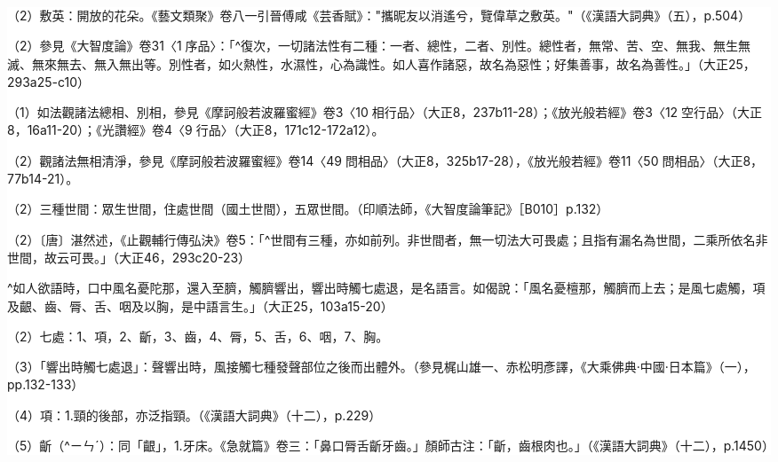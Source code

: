 [^104]: 法法住自相：因不變果。（印順法師，《大智度論筆記》［E005］p.295）

[^105]: （1）敷（^ㄈㄨ）：生長，開放。《書‧禹貢》："篠簜既敷，厥草惟夭，厥木惟喬。"孔傳："篠，竹箭；簜，大竹，水去已布生。"顏師古注："夭，盛貌也。"孔傳："喬，高也。"（《漢語大字典》（二），p.1473）

（2）敷英：開放的花朵。《藝文類聚》卷八一引晉傅咸《芸香賦》："攜昵友以消遙兮，覽偉草之敷英。"（《漢語大詞典》（五），p.504）

[^106]: 嚴飾：裝飾美盛，盛飾。（《漢語大詞典》（三），p.550）

[^107]: 參見《大智度論》卷28〈1
序品〉：「^以一切法各各無定相故，可轉地或作水相；如酥、膠、蠟是地類，得火則消，為水則成濕相，水得寒則結成氷而為堅相。石汁作金，金敗為銅，或還為石。眾生亦如是，惡可為善，善可為惡。」（大正25，264c10-15）

[^108]: 是＋（是）【元】【明】【聖】【石】。（大正25，401d，n.6）

[^109]: 疑＝礙【宋】【元】【明】【宮】。（大正25，401d，n.8）

[^110]: 〔中〕－【宋】【元】【明】【宮】【聖】。（大正25，401d，n.9）

[^111]: 《大智度論》卷83〈70
三惠品〉：「^有名三有：欲有、色有、無色有。」（大正25，644b26-27）

[^112]: （1）參見《大智度論》卷31〈1
序品〉：「^問曰：何等是總相？何等是別相？答曰：總相者，如無常等；別相者，諸法雖皆無常，而各有別相；如地為堅相，火為熱相。」（大正25，293a26-29）

（2）參見《大智度論》卷31〈1
序品〉：「^復次，一切諸法性有二種：一者、總性，二者、別性。總性者，無常、苦、空、無我、無生無滅、無來無去、無入無出等。別性者，如火熱性，水濕性，心為識性。如人喜作諸惡，故名為惡性；好集善事，故名為善性。」（大正25，293a25-c10）

[^113]: 《正觀》（6），p.128，另參見p.274，n.124：

（1）如法觀諸法總相、別相，參見《摩訶般若波羅蜜經》卷3〈10
相行品〉（大正8，237b11-28）；《放光般若經》卷3〈12
空行品〉（大正8，16a11-20）；《光讚經》卷4〈9
行品〉（大正8，171c12-172a12）。

（2）觀諸法無相清淨，參見《摩訶般若波羅蜜經》卷14〈49
問相品〉（大正8，325b17-28），《放光般若經》卷11〈50
問相品〉（大正8，77b14-21）。

[^114]: 〔是〕－【宋】【元】【明】【宮】【石】。（大正25，401d，n.17）

[^115]: 《大正藏》原作「得」，今依《高麗藏》作「即」（第14冊，858a8）。

[^116]: 理則雙非，方便雙用：用常無常。（印順法師，《大智度論筆記》［E006］p.296）

[^117]: 眾生有三分：正定──必入涅槃，邪定──必入惡道，不定。（印順法師，《大智度論筆記》［B010］p.124）

[^118]: 憎＝惡【宋】【元】【明】【宮】【聖】。（大正25，402d，n.1）

[^119]: 金剛可破。（印順法師，《大智度論筆記》［E006］p.296）

[^120]: 參見《大智度論》卷97〈88
薩陀波崙品〉：「^隨一切堅固三昧者，諸法實相名堅固；得是三昧者，隨諸法實相，不隨餘法。」（大正25，737b13-15）

[^121]: 樂＝爽【明】。（大正25，402d，n.4）

[^122]: 闇＝黑【宋】【元】【明】【宮】【聖】。（大正25，402d，n.5）

[^123]: 明註曰「涼」，南藏作「淨」。（大正25，402d，n.6）

[^124]: 〔間〕－【宋】【元】【明】【宮】【聖】。（大正25，402d，n.7）

[^125]: （1）《大智度論》卷70〈48
佛母品〉：「^世間有三種：一者、五眾世間，二者、眾生世間，三者、國土世間。」（大正25，546b29-c2）

（2）三種世間：眾生世間，住處世間（國土世間），五眾世間。（印順法師，《大智度論筆記》［B010］p.132）

[^126]: 得＝從【宋】【元】【明】【宮】【聖】【石】。（大正25，402d，n.8）

[^127]: （1）《大方廣佛華嚴經》卷19：「^云何為世間？云何非世間？世間、非世間，但是名差別；三世、五蘊法，說名為世間；彼滅，非世間，如是但假名。」（大正10，101c4-7）

（2）〔唐〕湛然述，《止觀輔行傳弘決》卷5：「^世間有三種，亦如前列。非世間者，無一切法大可畏處；且指有漏名為世間，二乘所依名非世間，故云可畏。」（大正46，293c20-23）

[^128]: 《正觀》（6），p.128：參見《大智度論》卷32（大正25，297b24-c5，298b9-c27）。

[^129]: 〔與〕－【宋】【元】【明】【宮】。（大正25，402d，n.11）

[^130]: （1）《大智度論》卷6〈1 序品〉：

^如人欲語時，口中風名憂陀那，還入至臍，觸臍響出，響出時觸七處退，是名語言。如偈說：「風名憂檀那，觸臍而上去；是風七處觸，項及齦、齒、脣、舌、咽及以胸，是中語言生。」（大正25，103a15-20）

（2）七處：1、項，2、齗，3、齒，4、脣，5、舌，6、咽，7、胸。

（3）「響出時觸七處退」：聲響出時，風接觸七種發聲部位之後而出體外。（參見梶山雄一、赤松明彥譯，《大乘佛典‧中國‧日本篇》（一），pp.132-133）

（4）項：1.頸的後部，亦泛指頸。（《漢語大詞典》（十二），p.229）

（5）齗（^ㄧㄣˊ）：同「齦」，1.牙床。《急就篇》卷三：「鼻口脣舌齗牙齒。」顏師古注：「齗，齒根肉也。」（《漢語大詞典》（十二），p.1450）

[^131]: 《大智度論》卷20〈1
序品〉：「^滅覺、觀，攝心深入，內清淨，得微妙喜，入第二禪。」（大正25，208b22-23）。

[^132]: 〔如〕－【宋】【元】【明】【宮】【聖】。（大正25，402d，n.15）

[^133]: 此卷的百八三昧中，關於「佛多說諸三昧，論者但說諸法」之說法，如第2、4、5、10、15、16、17、18、21、23、26、27、30、31、32、35、37、39、40、41、42、43、44、48、50、51、53、55、57、58、64、66、67、74、75、76、79、85、86、88、89、91、92、94、95、96、97、102、103、105、108等三昧的內容所說。

[^1]: （釋摩......餘）十字＝（十八品中百八三昧）八字【宮】。（大正25，396d，n.11）
[^2]: 參見《摩訶般若波羅蜜經》卷5〈18
[^3]: 斷寶＝寶斷【明】下同。（大正25，396d，n.16）
[^4]: 妙淨＝淨妙【宋】【元】【明】【宮】。（大正25，396d，n.19）
[^5]: （多）＋陀羅尼【宋】【元】【明】【宮】【聖】【石】。（大正25，396d，n.22）
[^6]: 世＋（間）【石】。（大正25，396d，n.23）
[^7]: 參見《大般若波羅蜜多經》卷414〈16
[^8]: 參見《大般若波羅蜜多經》卷414〈16
[^9]: 參見《大般若波羅蜜多經》卷414〈16
[^10]: 參見《大般若波羅蜜多經》卷414〈16
[^11]: （1）《放光般若經》卷4〈19
[^12]: 參見《大般若波羅蜜多經》卷414〈16
[^13]: 參見《大般若波羅蜜多經》卷414〈16
[^14]: 參見《大般若波羅蜜多經》卷414〈16
[^15]: 參見《大般若波羅蜜多經》卷414〈16
[^16]: 參見《大般若波羅蜜多經》卷414〈16
[^17]: 參見《大般若波羅蜜多經》卷414〈16
[^18]: 參見《大般若波羅蜜多經》卷414〈16
[^19]: 參見《大般若波羅蜜多經》卷414〈16
[^20]: 參見《大般若波羅蜜多經》卷414〈16
[^21]: 參見《大般若波羅蜜多經》卷414〈16
[^22]: 參見《大般若波羅蜜多經》卷414〈16
[^23]: 參見《大般若波羅蜜多經》卷414〈16
[^24]: 參見《大般若波羅蜜多經》卷414〈16
[^25]: 〔能〕－【宋】【元】【明】【宮】【聖】。（大正25，397d，n.10）
[^26]: 參見《大般若波羅蜜多經》卷414〈16
[^27]: 參見《大般若波羅蜜多經》卷414〈16
[^28]: 參見《大般若波羅蜜多經》卷414〈16三摩地品〉：「^云何名為無品類三摩地？謂若住此三摩地時，不見諸法品類別相，是故名為無品類三摩地。」（大正7，76a24-26）
[^29]: 矇＝曚【宋】【元】【明】【聖】【石】。（大正25，398d，n.1）
[^30]: 參見《大般若波羅蜜多經》卷414〈16
[^31]: 三昧＝三界【宋】，＝三昧界【元】【明】【石】。（大正25，398d，n.5）
[^32]: 參見《大般若波羅蜜多經》卷414〈16
[^33]: 參見《大般若波羅蜜多經》卷414〈16
[^34]: 參見《大般若波羅蜜多經》卷414〈16
[^35]: （1）參見《大般若波羅蜜多經》卷414〈16
[^36]: 參見《大般若波羅蜜多經》卷414〈16
[^37]: 參見《大般若波羅蜜多經》卷414〈16
[^38]: 參見《大般若波羅蜜多經》卷414〈16
[^39]: 參見《大般若波羅蜜多經》卷414〈16
[^40]: 參見《大般若波羅蜜多經》卷414〈16
[^41]: （多）＋陀羅尼【元】【明】。（大正25，3981d，n.10）
[^42]: 參見《大般若波羅蜜多經》卷414〈16
[^43]: 參見《大般若波羅蜜多經》卷414〈16
[^44]: 得＝見【元】【明】【石】。（大正25，398d，n.12）
[^45]: 參見《大般若波羅蜜多經》卷414〈16
[^46]: 參見《大般若波羅蜜多經》卷414〈16
[^47]: 是＋（三昧）【元】【明】，（是三昧）＋是【石】。（大正25，398d，n.13）
[^48]: 百八三昧：釋義。（印順法師，《大智度論筆記》〔E005〕p.298）
[^49]: （1）〔唐〕慧琳撰，《一切經音義》卷26：「^首楞嚴三昧（此云勇健定也，此經中自釋云：首楞嚴者，於一切事究竟堅固也）」（大正54，480a1）
[^50]: 〔所說法者〕－【宋】【宮】【聖】。（大正25，399d，n.4）
[^51]: 參見《佛說法印經》（大正2，500b21-c27）。
[^52]: 〔三〕－【宋】【元】【明】【宮】。（大正25，399d，n.6）
[^53]: 三法印。（印順法師，《大智度論筆記》［E005］p.295）
[^54]: 率皆：猶言都是。（《漢語大詞典》（二），p.381）
[^55]: 怖懾（^ㄕㄜˋ）：恐懼。（《漢語大詞典》（七），p.474）
[^56]: 《正觀》（6），p.127：
[^57]: 世界＝國土【石】。（大正25，399d，n.11）
[^58]: 翳障：障蔽。（《漢語大詞典》（九），p.677）
[^59]: 〔三昧〕－【宋】【元】【明】【宮】【聖】【石】。（大正25，399d，n.13）
[^60]: 幢（^ㄔㄨㄤˊ）：1.一種旌旗。垂筒形，飾有羽毛、錦繡。古代常在軍事指揮、儀仗行列、舞蹈表演中使用。（《漢語大詞典》（三），p.761）
[^61]: 幢以＝以幢【元】【明】【石】。（大正25，399d，n.14）
[^62]: （1）百八三昧中，有三種三昧含「金剛」之名：第10個三昧名「金剛三昧」，第23個三昧名「金剛輪三昧」，第48個三昧名「如金剛三昧」。參見《大智度論》卷47（大正25，400b17-c3）。
[^63]: 陷：5.刺入。《韓非子‧難一》："吾楯之堅，物莫能陷也。"
[^64]: 車𤦲瑪瑙＝硨磲碼瑙【宋】【元】【明】【宮】，＝車𤦲馬𤦏【聖】。（大正25，399d，n.17）
[^65]: 實相：諸法畢竟空。（印順法師，《大智度論筆記》［E001］p.284）
[^66]: 參見《摩訶般若波羅蜜經》卷5〈18
[^67]: （1）《摩訶般若波羅蜜經》卷24〈78
[^68]: （1）循＝修【宋】【元】【明】【宮】【聖】【石】。（大正25，399d，n.21）
[^69]: 迷悶：1.昏迷，神志不清。2.迷茫，難以辨清。（《漢語大詞典》（十），p.820）
[^70]: 如＝知【宋】【元】【明】【宮】【聖】。（大正25，399d，n.24）
[^71]: 加＝跏【元】【明】【宮】。（大正25，399d，n.25）
[^72]: 輪＝轉【宮】。（大正25，399d，n.26）
[^73]: （1）《摩訶般若波羅蜜經》卷5：「^復次，須菩提！菩薩摩訶薩摩訶衍，所謂苦智、集智、滅智、道智、盡智、無生智、法智、比智、世智、他心智、如實智。......須菩提！是名菩薩摩訶薩摩訶衍，以不可得故。」（大正8，254c19-255a4）
[^74]: 住＝作【宋】【元】【明】【宮】。（大正25，399d，n.29）
[^75]: 二種光明：身光明，智慧光明。（印順法師，《大智度論筆記》［B103］p.132）
[^76]: 實相：無垢無淨。（印順法師，《大智度論筆記》［E001］p.284）
[^77]: 〔諸〕－【宋】【元】【明】【宮】【聖】。（大正25，400d，n.1）
[^78]: （1）參見《集異門足論》卷7（大正26，395c8-28），《法蘊足論》卷8〈14
[^79]: 參見《大智度論》卷5〈1
[^80]: （1）參見《中阿含經》卷55（203經）《晡利多經》：「^居士！彼有覺、有觀息，內靜、一心，無覺、無觀，定生喜、樂，得第二禪成就遊。彼已離喜欲，捨無求遊，正念正智而身覺樂，謂聖所說、聖所捨、念、樂住、空，得第三禪成就遊。彼樂滅、苦滅，喜、憂本已滅，不苦不樂、捨、念、清淨，得第四禪成就遊。彼已如是定心清淨，無穢無煩，柔軟善住，得不動心，修學漏盡智通作證。彼知此苦如真，知此苦集、知此苦滅、知此苦滅道如真；知此漏如真，知此漏集、知此漏滅、知此漏滅道如真。彼如是知、如是見，欲漏心解脫，有漏、無明漏心解脫，解脫已便知解脫：生已盡，梵行已立，所作已辦，不更受有，知如真。」（大正1，775a20-b4）
[^81]: 〔多〕－【宋】【宮】。（大正25，400d，n.4）
[^82]: 阿鞞跋致：不退即不墮頂。（印順法師，《大智度論筆記》［E004］p.293）
[^83]: 《正觀》（6），p.127：《大智度論》卷27（大正25，262b4-17）、卷41（大正25，361c19-362a23）。
[^84]: 參見《大方等大集經》卷28〈12
[^85]: 授＝受【宋】【元】【明】【宮】【聖】【石】。（大正25，400d，n.8）
[^86]: 又＝乃【宋】【宮】。（大正25，400d，n.9）
[^87]: 參見《思益梵天所問經》卷3〈8
[^88]: 參見《大智度論》卷25（大正25，246a22-247b13）。
[^89]: 百八三昧中，有三種三昧含「金剛」之名：第10個三昧名「金剛三昧」，第23個三昧名「金剛輪三昧」，第48個三昧名「如金剛三昧」。
[^90]: 〔即能〕－【聖】，〔即〕－【宋】【元】【明】【宮】。（大正25，400d，n.14）
[^91]: 掣（^ㄔㄜˋ）電：閃電。亦以形容迅疾。（《漢語大詞典》（六），p.635）
[^92]: 妙法：佛慧。（印順法師，《大智度論筆記》［E005］p.295）
[^93]: 參見《大智度論》卷5（大正25，97a25-b26）、卷40（353a18-b5）。
[^94]: 參見《摩訶般若波羅蜜經》卷1〈1
[^95]: 〔是〕－【宋】【元】【明】【宮】【聖】。（大正25，400d，n.26）
[^96]: （1）《大智度論》卷31〈1
[^97]: 《大智度論》卷25〈1
[^98]: 詈＝罵【宋】【元】【明】【宮】。（大正25，401d，n.1）
[^99]: 義＝字【宋】【元】【明】【宮】【聖】。（大正25，401d，n.2）
[^100]: 生＋（不知）【宋】【元】【明】【宮】【聖】。（大正25，401d，n.3）
[^101]: 種＋（相）【元】【明】【石】。（大正25，401d，n.5）
[^102]: 曚昧：昏暗模糊。（《漢語大詞典》（五），p.839）
[^103]: 翳（^ㄧˋ）：2.遮蔽，隱藏，隱沒。4.目疾引起的障膜。（《漢語大詞典》（九），p.676）